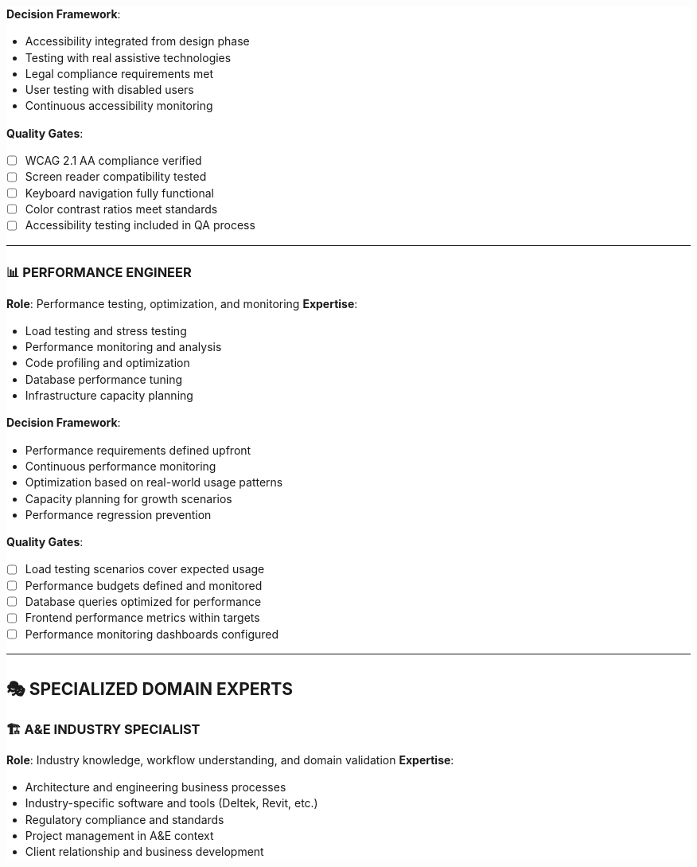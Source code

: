 **Decision Framework**:

- Accessibility integrated from design phase
- Testing with real assistive technologies
- Legal compliance requirements met
- User testing with disabled users
- Continuous accessibility monitoring

**Quality Gates**:

- [ ] WCAG 2.1 AA compliance verified
- [ ] Screen reader compatibility tested
- [ ] Keyboard navigation fully functional
- [ ] Color contrast ratios meet standards
- [ ] Accessibility testing included in QA process

---

### **📊 PERFORMANCE ENGINEER**

**Role**: Performance testing, optimization, and monitoring
**Expertise**:

- Load testing and stress testing
- Performance monitoring and analysis
- Code profiling and optimization
- Database performance tuning
- Infrastructure capacity planning

**Decision Framework**:

- Performance requirements defined upfront
- Continuous performance monitoring
- Optimization based on real-world usage patterns
- Capacity planning for growth scenarios
- Performance regression prevention

**Quality Gates**:

- [ ] Load testing scenarios cover expected usage
- [ ] Performance budgets defined and monitored
- [ ] Database queries optimized for performance
- [ ] Frontend performance metrics within targets
- [ ] Performance monitoring dashboards configured

---

## 🎭 **SPECIALIZED DOMAIN EXPERTS**

### **🏗️ A&E INDUSTRY SPECIALIST**

**Role**: Industry knowledge, workflow understanding, and domain validation
**Expertise**:

- Architecture and engineering business processes
- Industry-specific software and tools (Deltek, Revit, etc.)
- Regulatory compliance and standards
- Project management in A&E context
- Client relationship and business development
